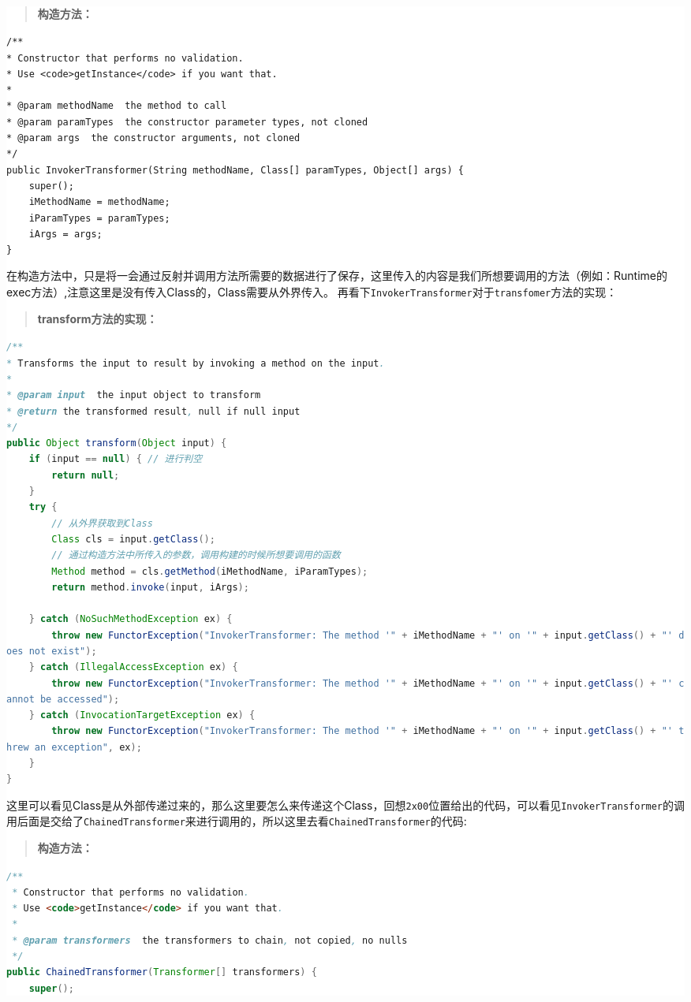 > **构造方法：**
```
/**
* Constructor that performs no validation.
* Use <code>getInstance</code> if you want that.
* 
* @param methodName  the method to call
* @param paramTypes  the constructor parameter types, not cloned
* @param args  the constructor arguments, not cloned
*/
public InvokerTransformer(String methodName, Class[] paramTypes, Object[] args) {
    super();
    iMethodName = methodName;
    iParamTypes = paramTypes;
    iArgs = args;
}
```

在构造方法中，只是将一会通过反射并调用方法所需要的数据进行了保存，这里传入的内容是我们所想要调用的方法（例如：Runtime的exec方法）,注意这里是没有传入Class的，Class需要从外界传入。
再看下`InvokerTransformer`对于`transfomer`方法的实现：
> **transform方法的实现：**

```Java
/**
* Transforms the input to result by invoking a method on the input.
* 
* @param input  the input object to transform
* @return the transformed result, null if null input
*/
public Object transform(Object input) {
    if (input == null) { // 进行判空
        return null;
    }
    try {
        // 从外界获取到Class
        Class cls = input.getClass();
        // 通过构造方法中所传入的参数，调用构建的时候所想要调用的函数
        Method method = cls.getMethod(iMethodName, iParamTypes);
        return method.invoke(input, iArgs);
            
    } catch (NoSuchMethodException ex) {
        throw new FunctorException("InvokerTransformer: The method '" + iMethodName + "' on '" + input.getClass() + "' does not exist");
    } catch (IllegalAccessException ex) {
        throw new FunctorException("InvokerTransformer: The method '" + iMethodName + "' on '" + input.getClass() + "' cannot be accessed");
    } catch (InvocationTargetException ex) {
        throw new FunctorException("InvokerTransformer: The method '" + iMethodName + "' on '" + input.getClass() + "' threw an exception", ex);
    }
}
```
这里可以看见Class是从外部传递过来的，那么这里要怎么来传递这个Class，回想`2x00`位置给出的代码，可以看见`InvokerTransformer`的调用后面是交给了`ChainedTransformer`来进行调用的，所以这里去看`ChainedTransformer`的代码:
>**构造方法：**
```Java
/**
 * Constructor that performs no validation.
 * Use <code>getInstance</code> if you want that.
 * 
 * @param transformers  the transformers to chain, not copied, no nulls
 */
public ChainedTransformer(Transformer[] transformers) {
    super();
```